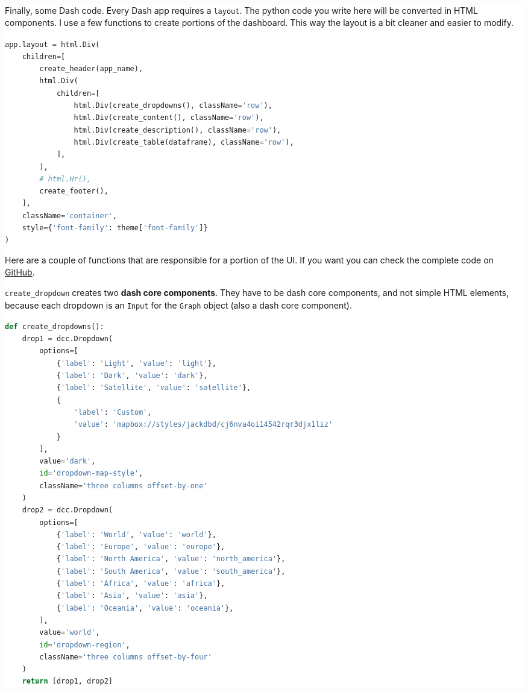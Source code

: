Finally, some Dash code. Every Dash app requires a `layout`. The python code you write here will be converted in HTML components. I use a few functions to create portions of the dashboard. This way the layout is a bit cleaner and easier to modify.

```python
app.layout = html.Div(
    children=[
        create_header(app_name),
        html.Div(
            children=[
                html.Div(create_dropdowns(), className='row'),
                html.Div(create_content(), className='row'),
                html.Div(create_description(), className='row'),
                html.Div(create_table(dataframe), className='row'),
            ],
        ),
        # html.Hr(),
        create_footer(),
    ],
    className='container',
    style={'font-family': theme['font-family']}
)
```

Here are a couple of functions that are responsible for a portion of the UI. If you want you can check the complete code on [GitHub](https://github.com/jackdbd/dash-earthquakes).

`create_dropdown` creates two **dash core components**. They have to be dash core components, and not simple HTML elements, because each dropdown is an `Input` for the `Graph` object (also a dash core component).

```python
def create_dropdowns():
    drop1 = dcc.Dropdown(
        options=[
            {'label': 'Light', 'value': 'light'},
            {'label': 'Dark', 'value': 'dark'},
            {'label': 'Satellite', 'value': 'satellite'},
            {
                'label': 'Custom',
                'value': 'mapbox://styles/jackdbd/cj6nva4oi14542rqr3djx1liz'
            }
        ],
        value='dark',
        id='dropdown-map-style',
        className='three columns offset-by-one'
    )
    drop2 = dcc.Dropdown(
        options=[
            {'label': 'World', 'value': 'world'},
            {'label': 'Europe', 'value': 'europe'},
            {'label': 'North America', 'value': 'north_america'},
            {'label': 'South America', 'value': 'south_america'},
            {'label': 'Africa', 'value': 'africa'},
            {'label': 'Asia', 'value': 'asia'},
            {'label': 'Oceania', 'value': 'oceania'},
        ],
        value='world',
        id='dropdown-region',
        className='three columns offset-by-four'
    )
    return [drop1, drop2]
```
